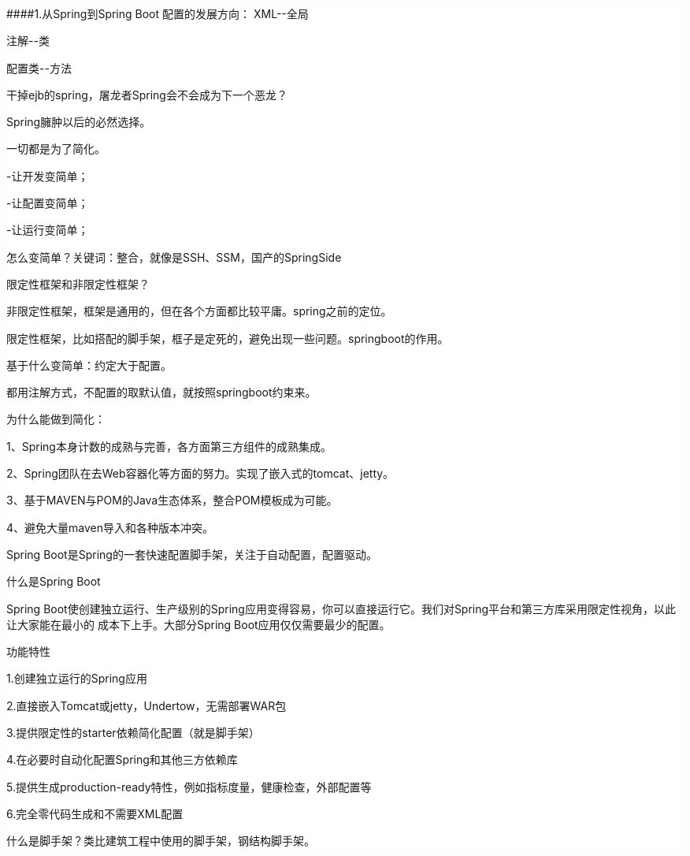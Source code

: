 ####1.从Spring到Spring Boot
配置的发展方向：
XML--全局

注解--类

配置类--方法

干掉ejb的spring，屠龙者Spring会不会成为下一个恶龙？

Spring臃肿以后的必然选择。

一切都是为了简化。

-让开发变简单；

-让配置变简单；

-让运行变简单；

怎么变简单？关键词：整合，就像是SSH、SSM，国产的SpringSide

限定性框架和非限定性框架？

非限定性框架，框架是通用的，但在各个方面都比较平庸。spring之前的定位。

限定性框架，比如搭配的脚手架，框子是定死的，避免出现一些问题。springboot的作用。

基于什么变简单：约定大于配置。

都用注解方式，不配置的取默认值，就按照springboot约束来。

为什么能做到简化：

1、Spring本身计数的成熟与完善，各方面第三方组件的成熟集成。

2、Spring团队在去Web容器化等方面的努力。实现了嵌入式的tomcat、jetty。

3、基于MAVEN与POM的Java生态体系，整合POM模板成为可能。

4、避免大量maven导入和各种版本冲突。

Spring Boot是Spring的一套快速配置脚手架，关注于自动配置，配置驱动。

什么是Spring Boot

Spring Boot使创建独立运行、生产级别的Spring应用变得容易，你可以直接运行它。我们对Spring平台和第三方库采用限定性视角，以此让大家能在最小的
成本下上手。大部分Spring Boot应用仅仅需要最少的配置。

功能特性

1.创建独立运行的Spring应用

2.直接嵌入Tomcat或jetty，Undertow，无需部署WAR包

3.提供限定性的starter依赖简化配置（就是脚手架）

4.在必要时自动化配置Spring和其他三方依赖库

5.提供生成production-ready特性，例如指标度量，健康检查，外部配置等

6.完全零代码生成和不需要XML配置

什么是脚手架？类比建筑工程中使用的脚手架，钢结构脚手架。

